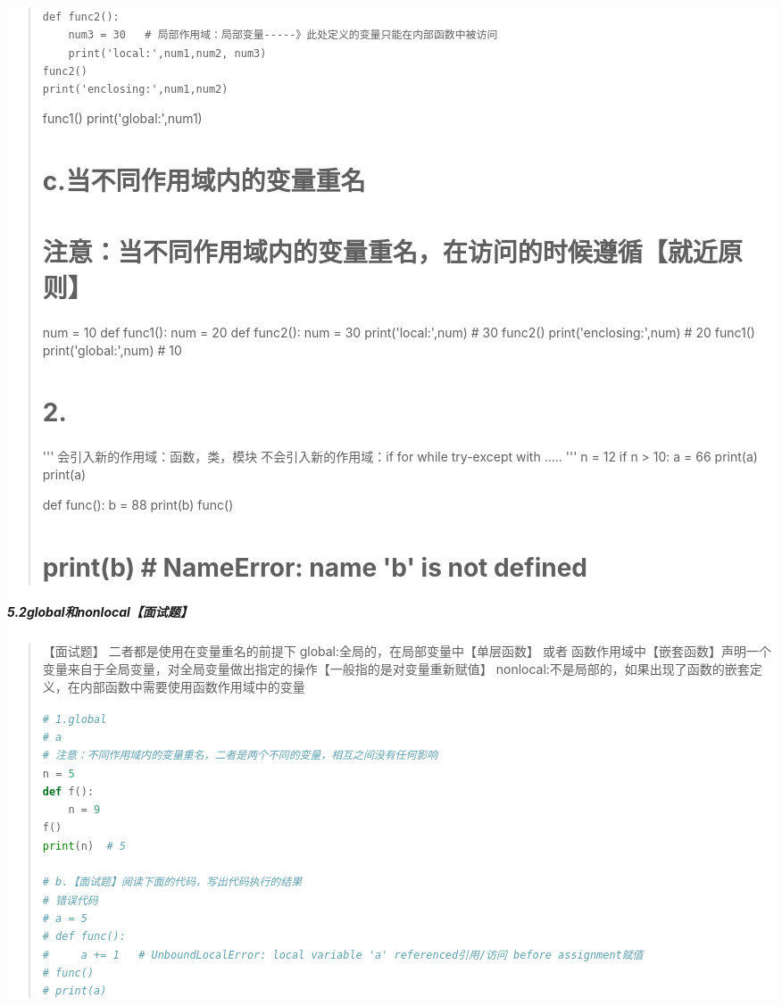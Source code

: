 >     def func2():
>         num3 = 30   # 局部作用域：局部变量-----》此处定义的变量只能在内部函数中被访问
>         print('local:',num1,num2, num3)
>     func2()
>     print('enclosing:',num1,num2)
> func1()
> print('global:',num1)
> 
> # c.当不同作用域内的变量重名
> # 注意：当不同作用域内的变量重名，在访问的时候遵循【就近原则】
> num = 10
> def func1():
>     num = 20
>     def func2():
>         num = 30
>         print('local:',num)   # 30
>     func2()
>     print('enclosing:',num)    # 20
> func1()
> print('global:',num)   # 10
> 
> # 2.
> '''
> 会引入新的作用域：函数，类，模块
> 不会引入新的作用域：if  for  while  try-except   with .....
> '''
> n = 12
> if n > 10:
>     a = 66
>     print(a)
> print(a)
> 
> def func():
>     b = 88
>     print(b)
> func()
> # print(b)   # NameError: name 'b' is not defined
> ```

##### 5.2global和nonlocal【面试题】

> 【面试题】
> 二者都是使用在变量重名的前提下
> global:全局的，在局部变量中【单层函数】 或者  函数作用域中【嵌套函数】声明一个变量来自于全局变量，对全局变量做出指定的操作【一般指的是对变量重新赋值】
> nonlocal:不是局部的，如果出现了函数的嵌套定义，在内部函数中需要使用函数作用域中的变量
>
> ```Python
> # 1.global
> # a
> # 注意：不同作用域内的变量重名，二者是两个不同的变量，相互之间没有任何影响
> n = 5
> def f():
>     n = 9
> f()
> print(n)  # 5
> 
> # b.【面试题】阅读下面的代码，写出代码执行的结果
> # 错误代码
> # a = 5
> # def func():
> #     a += 1   # UnboundLocalError: local variable 'a' referenced引用/访问 before assignment赋值
> # func()
> # print(a)
> 